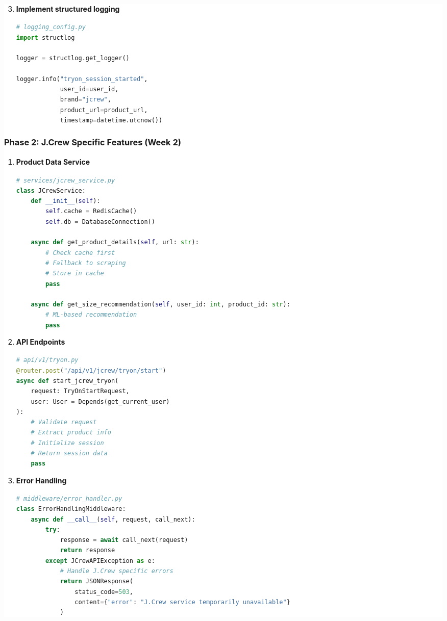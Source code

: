 3. **Implement structured logging**
   ```python
   # logging_config.py
   import structlog
   
   logger = structlog.get_logger()
   
   logger.info("tryon_session_started", 
               user_id=user_id,
               brand="jcrew",
               product_url=product_url,
               timestamp=datetime.utcnow())
   ```

### Phase 2: J.Crew Specific Features (Week 2)
1. **Product Data Service**
   ```python
   # services/jcrew_service.py
   class JCrewService:
       def __init__(self):
           self.cache = RedisCache()
           self.db = DatabaseConnection()
           
       async def get_product_details(self, url: str):
           # Check cache first
           # Fallback to scraping
           # Store in cache
           pass
           
       async def get_size_recommendation(self, user_id: int, product_id: str):
           # ML-based recommendation
           pass
   ```

2. **API Endpoints**
   ```python
   # api/v1/tryon.py
   @router.post("/api/v1/jcrew/tryon/start")
   async def start_jcrew_tryon(
       request: TryOnStartRequest,
       user: User = Depends(get_current_user)
   ):
       # Validate request
       # Extract product info
       # Initialize session
       # Return session data
       pass
   ```

3. **Error Handling**
   ```python
   # middleware/error_handler.py
   class ErrorHandlingMiddleware:
       async def __call__(self, request, call_next):
           try:
               response = await call_next(request)
               return response
           except JCrewAPIException as e:
               # Handle J.Crew specific errors
               return JSONResponse(
                   status_code=503,
                   content={"error": "J.Crew service temporarily unavailable"}
               )
   ```
